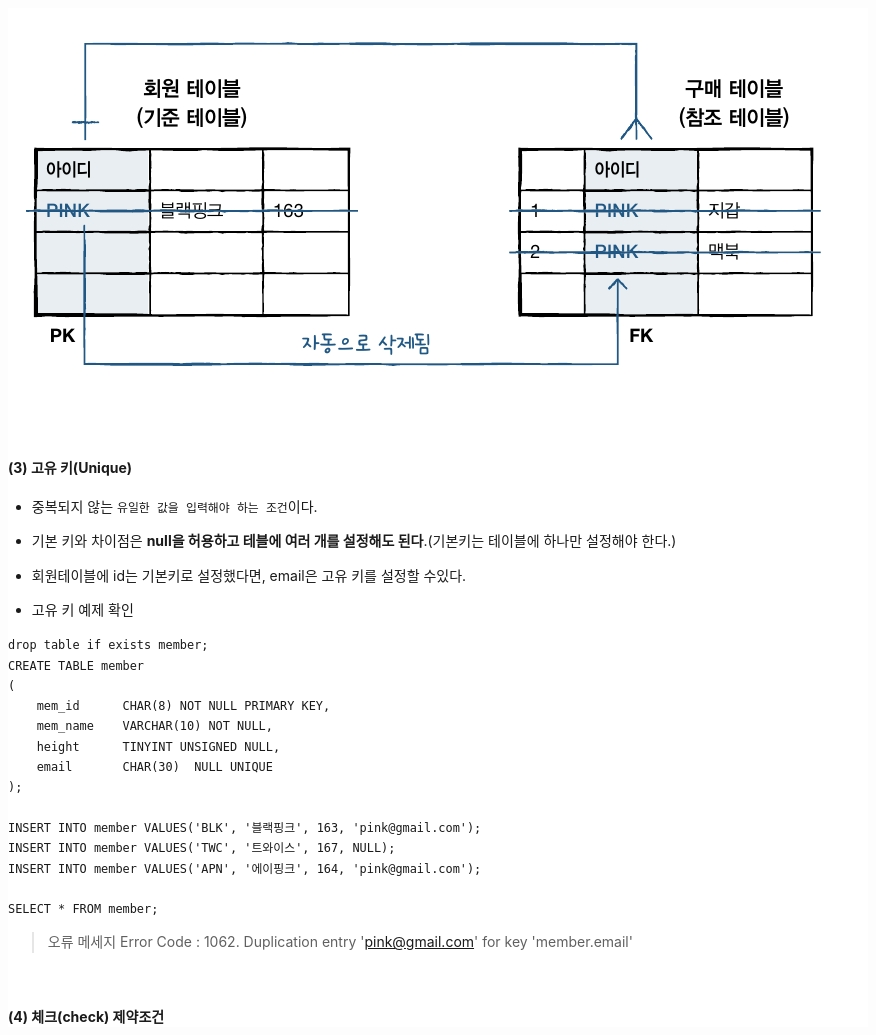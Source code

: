 ![](images/6-외래키4.jpg)

<br />

#### (3) 고유 키(Unique)

- 중복되지 않는 `유일한 값을 입력해야 하는 조건`이다.
- 기본 키와 차이점은 **null을 허용하고 테블에 여러 개를 설정해도 된다**.(기본키는 테이블에 하나만 설정해야 한다.)
- 회원테이블에 id는 기본키로 설정했다면, email은 고유 키를 설정할 수있다.

- 고유 키 예제 확인

```
drop table if exists member;
CREATE TABLE member
(
    mem_id      CHAR(8) NOT NULL PRIMARY KEY,
    mem_name    VARCHAR(10) NOT NULL,
    height      TINYINT UNSIGNED NULL,
    email       CHAR(30)  NULL UNIQUE
);

INSERT INTO member VALUES('BLK', '블랙핑크', 163, 'pink@gmail.com');
INSERT INTO member VALUES('TWC', '트와이스', 167, NULL);
INSERT INTO member VALUES('APN', '에이핑크', 164, 'pink@gmail.com');

SELECT * FROM member;
```

> 오류 메세지
> Error Code : 1062. Duplication entry 'pink@gmail.com' for key 'member.email'

<br />

#### (4) 체크(check) 제약조건
